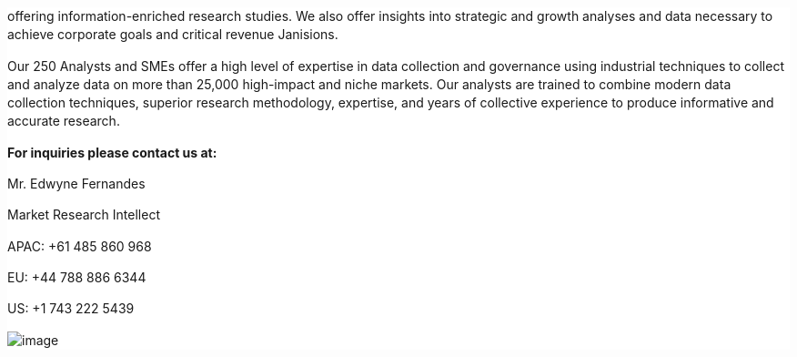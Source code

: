 offering information-enriched research studies.&nbsp;</span>We also offer insights into strategic and growth analyses and data necessary to achieve corporate goals and critical revenue Janisions.</p><p><span class="">Our 250 Analysts and SMEs offer a high level of expertise in data collection and governance using industrial techniques to collect and analyze data on more than 25,000 high-impact and niche markets. Our analysts are trained to combine modern data collection techniques, superior research methodology, expertise, and years of collective experience to produce informative and accurate research.</span></p><p><strong>For inquiries please contact us at:</strong></p><p>Mr. Edwyne Fernandes</p><p>Market Research Intellect</p><p>APAC: +61 485 860 968</p><p>EU: +44 788 886 6344</p><p>US: +1 743 222 5439</p>
![image](https://github.com/user-attachments/assets/89a7e5d5-5d6a-4b7a-83d8-e4cca22f014a)
